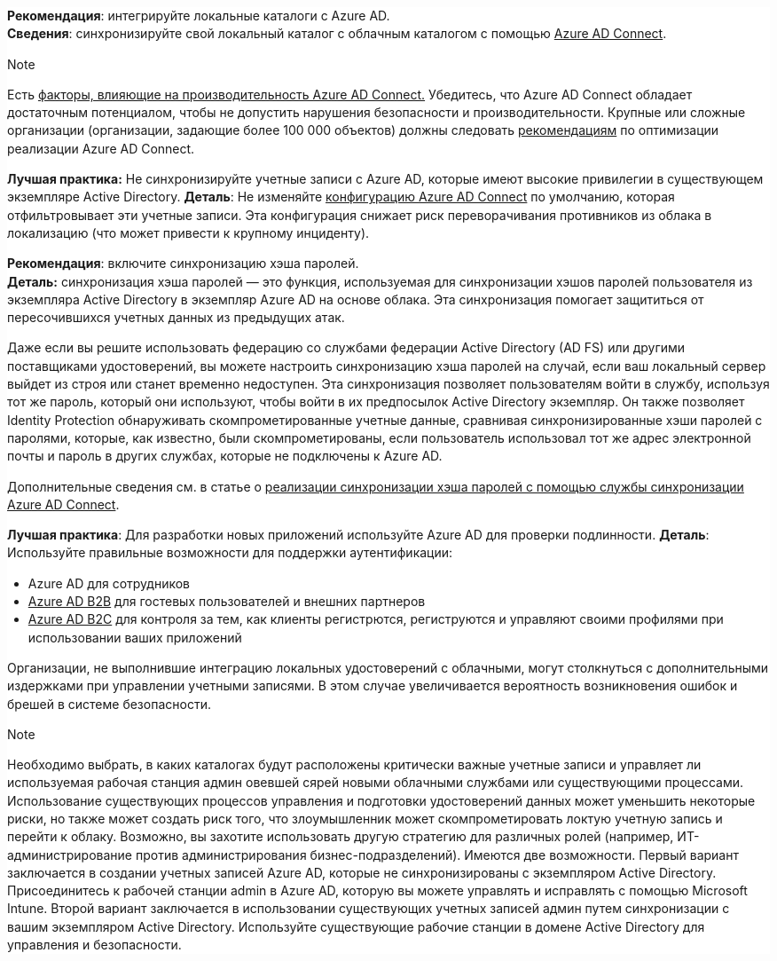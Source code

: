 **Рекомендация**: интегрируйте локальные каталоги с Azure AD.  
**Сведения**: синхронизируйте свой локальный каталог с облачным каталогом с помощью [Azure AD Connect](/azure/active-directory/connect/active-directory-aadconnect).

> [!Note]
> Есть [факторы, влияющие на производительность Azure AD Connect.](../../active-directory/hybrid/plan-connect-performance-factors.md) Убедитесь, что Azure AD Connect обладает достаточным потенциалом, чтобы не допустить нарушения безопасности и производительности. Крупные или сложные организации (организации, задающие более 100 000 объектов) должны следовать [рекомендациям](../../active-directory/hybrid/whatis-hybrid-identity.md) по оптимизации реализации Azure AD Connect.

**Лучшая практика:** Не синхронизируйте учетные записи с Azure AD, которые имеют высокие привилегии в существующем экземпляре Active Directory.
**Деталь**: Не изменяйте [конфигурацию Azure AD Connect](../../active-directory/hybrid/how-to-connect-sync-configure-filtering.md) по умолчанию, которая отфильтровывает эти учетные записи. Эта конфигурация снижает риск переворачивания противников из облака в локализацию (что может привести к крупному инциденту).

**Рекомендация**: включите синхронизацию хэша паролей.  
**Деталь:** синхронизация хэша паролей — это функция, используемая для синхронизации хэшов паролей пользователя из экземпляра Active Directory в экземпляр Azure AD на основе облака. Эта синхронизация помогает защититься от пересочившихся учетных данных из предыдущих атак.

Даже если вы решите использовать федерацию со службами федерации Active Directory (AD FS) или другими поставщиками удостоверений, вы можете настроить синхронизацию хэша паролей на случай, если ваш локальный сервер выйдет из строя или станет временно недоступен. Эта синхронизация позволяет пользователям войти в службу, используя тот же пароль, который они используют, чтобы войти в их предпосылок Active Directory экземпляр. Он также позволяет Identity Protection обнаруживать скомпрометированные учетные данные, сравнивая синхронизированные хэши паролей с паролями, которые, как известно, были скомпрометированы, если пользователь использовал тот же адрес электронной почты и пароль в других службах, которые не подключены к Azure AD.

Дополнительные сведения см. в статье о [реализации синхронизации хэша паролей с помощью службы синхронизации Azure AD Connect](/azure/active-directory/connect/active-directory-aadconnectsync-implement-password-hash-synchronization).

**Лучшая практика**: Для разработки новых приложений используйте Azure AD для проверки подлинности.
**Деталь**: Используйте правильные возможности для поддержки аутентификации:

  - Azure AD для сотрудников
  - [Azure AD B2B](../../active-directory/b2b/index.yml) для гостевых пользователей и внешних партнеров
  - [Azure AD B2C](../../active-directory-b2c/index.yml) для контроля за тем, как клиенты регистрются, региструются и управляют своими профилями при использовании ваших приложений

Организации, не выполнившие интеграцию локальных удостоверений с облачными, могут столкнуться с дополнительными издержками при управлении учетными записями. В этом случае увеличивается вероятность возникновения ошибок и брешей в системе безопасности.

> [!Note]
> Необходимо выбрать, в каких каталогах будут расположены критически важные учетные записи и управляет ли используемая рабочая станция админ овевшей сярей новыми облачными службами или существующими процессами. Использование существующих процессов управления и подготовки удостоверений данных может уменьшить некоторые риски, но также может создать риск того, что злоумышленник может скомпрометировать локтую учетную запись и перейти к облаку. Возможно, вы захотите использовать другую стратегию для различных ролей (например, ИТ-администрирование против администрирования бизнес-подразделений). Имеются две возможности. Первый вариант заключается в создании учетных записей Azure AD, которые не синхронизированы с экземпляром Active Directory. Присоединитесь к рабочей станции admin в Azure AD, которую вы можете управлять и исправлять с помощью Microsoft Intune. Второй вариант заключается в использовании существующих учетных записей админ путем синхронизации с вашим экземпляром Active Directory. Используйте существующие рабочие станции в домене Active Directory для управления и безопасности.
